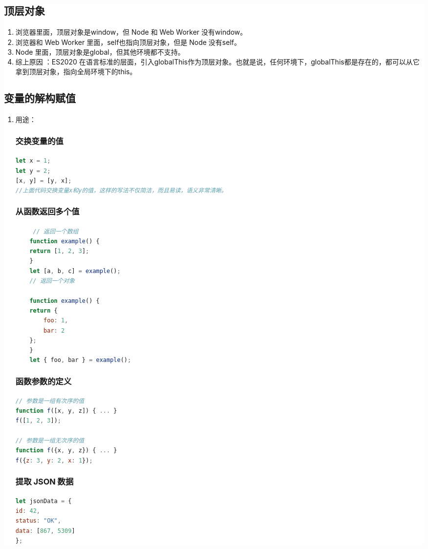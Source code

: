 ## 顶层对象
1.	浏览器里面，顶层对象是window，但 Node 和 Web Worker 没有window。
2.	浏览器和 Web Worker 里面，self也指向顶层对象，但是 Node 没有self。
3.	Node 里面，顶层对象是global，但其他环境都不支持。
4.	综上原因 ：ES2020 在语言标准的层面，引入globalThis作为顶层对象。也就是说，任何环境下，globalThis都是存在的，都可以从它拿到顶层对象，指向全局环境下的this。

## 变量的解构赋值
1.	用途：
    ### 交换变量的值
    ```js
    let x = 1;
    let y = 2;
    [x, y] = [y, x];
    //上面代码交换变量x和y的值，这样的写法不仅简洁，而且易读，语义非常清晰。
    ```
    ### 从函数返回多个值
    ``` js
         // 返回一个数组
        function example() {
        return [1, 2, 3];
        }
        let [a, b, c] = example();
        // 返回一个对象

        function example() {
        return {
            foo: 1,
            bar: 2
        };
        }
        let { foo, bar } = example();
    ```
    ### 函数参数的定义 
    ``` js
    // 参数是一组有次序的值
    function f([x, y, z]) { ... }
    f([1, 2, 3]);

    // 参数是一组无次序的值
    function f({x, y, z}) { ... }
    f({z: 3, y: 2, x: 1});
    ```
    ### 提取 JSON 数据
    ```js
    let jsonData = {
    id: 42,
    status: "OK",
    data: [867, 5309]
    };
